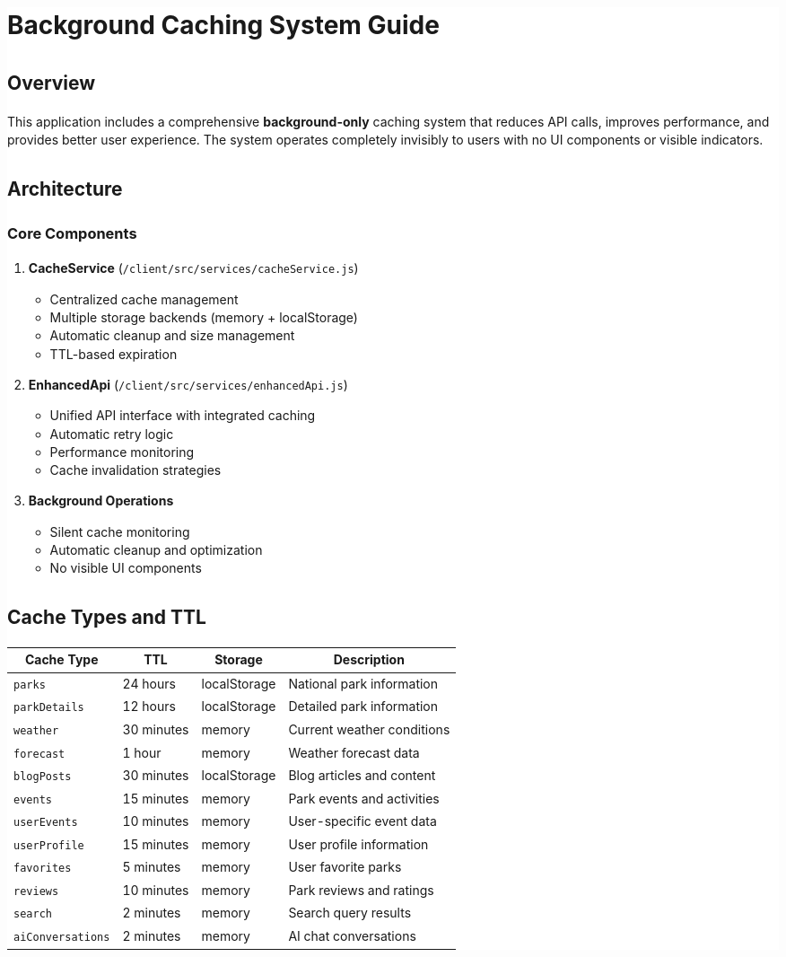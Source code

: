 # Background Caching System Guide

## Overview

This application includes a comprehensive **background-only** caching system that reduces API calls, improves performance, and provides better user experience. The system operates completely invisibly to users with no UI components or visible indicators.

## Architecture

### Core Components

1. **CacheService** (`/client/src/services/cacheService.js`)
   - Centralized cache management
   - Multiple storage backends (memory + localStorage)
   - Automatic cleanup and size management
   - TTL-based expiration

2. **EnhancedApi** (`/client/src/services/enhancedApi.js`)
   - Unified API interface with integrated caching
   - Automatic retry logic
   - Performance monitoring
   - Cache invalidation strategies

3. **Background Operations**
   - Silent cache monitoring
   - Automatic cleanup and optimization
   - No visible UI components

## Cache Types and TTL

| Cache Type | TTL | Storage | Description |
|------------|-----|---------|-------------|
| `parks` | 24 hours | localStorage | National park information |
| `parkDetails` | 12 hours | localStorage | Detailed park information |
| `weather` | 30 minutes | memory | Current weather conditions |
| `forecast` | 1 hour | memory | Weather forecast data |
| `blogPosts` | 30 minutes | localStorage | Blog articles and content |
| `events` | 15 minutes | memory | Park events and activities |
| `userEvents` | 10 minutes | memory | User-specific event data |
| `userProfile` | 15 minutes | memory | User profile information |
| `favorites` | 5 minutes | memory | User favorite parks |
| `reviews` | 10 minutes | memory | Park reviews and ratings |
| `search` | 2 minutes | memory | Search query results |
| `aiConversations` | 2 minutes | memory | AI chat conversations |

